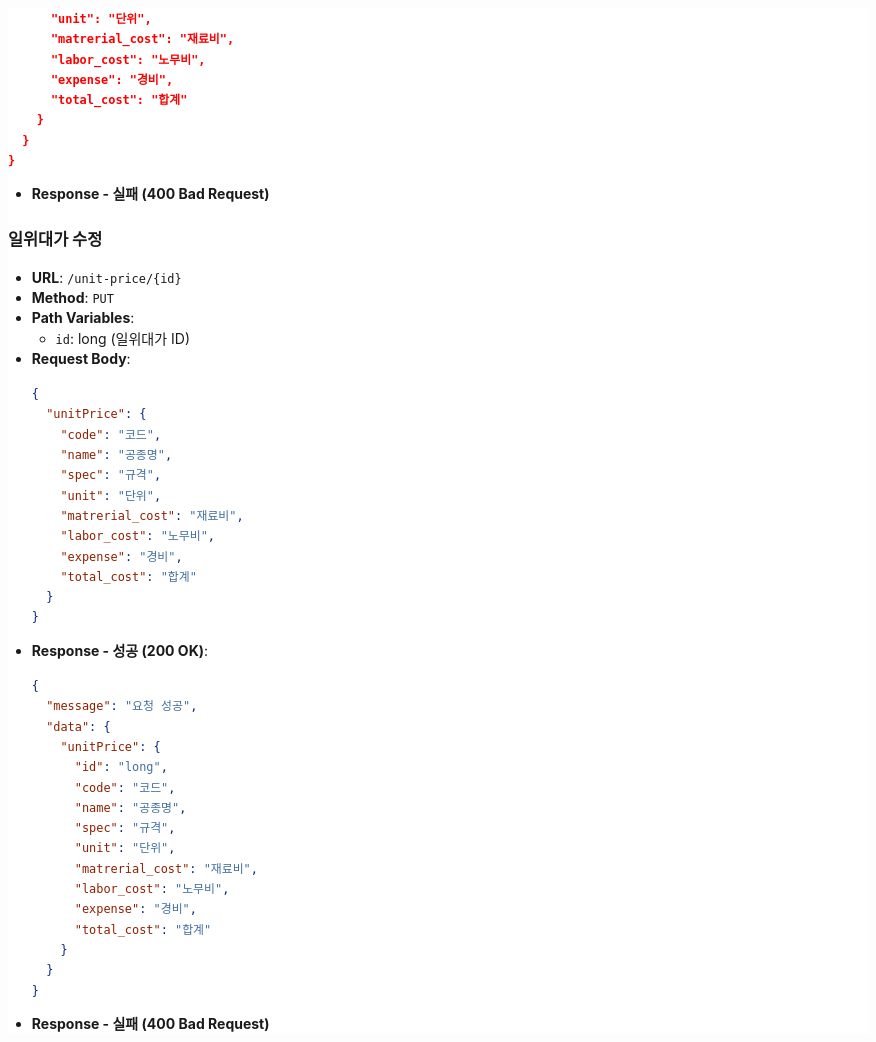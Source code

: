  ```json
        "unit": "단위",
        "matrerial_cost": "재료비",
        "labor_cost": "노무비",
        "expense": "경비",
        "total_cost": "합계"
      }
    }
  }
  ```
- **Response - 실패 (400 Bad Request)**

### 일위대가 수정

- **URL**: `/unit-price/{id}`
- **Method**: `PUT`
- **Path Variables**:
  - `id`: long (일위대가 ID)
- **Request Body**:
  ```json
  {
    "unitPrice": {
      "code": "코드",
      "name": "공종명",
      "spec": "규격",
      "unit": "단위",
      "matrerial_cost": "재료비",
      "labor_cost": "노무비",
      "expense": "경비",
      "total_cost": "합계"
    }
  }
  ```
- **Response - 성공 (200 OK)**:
  ```json
  {
    "message": "요청 성공",
    "data": {
      "unitPrice": {
        "id": "long",
        "code": "코드",
        "name": "공종명",
        "spec": "규격",
        "unit": "단위",
        "matrerial_cost": "재료비",
        "labor_cost": "노무비",
        "expense": "경비",
        "total_cost": "합계"
      }
    }
  }
  ```
- **Response - 실패 (400 Bad Request)**
